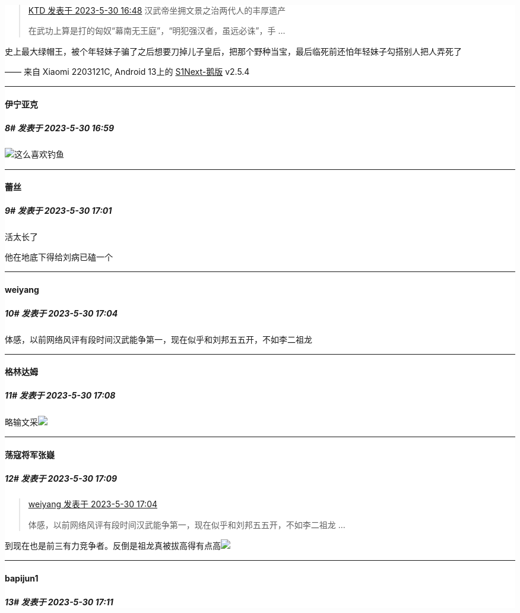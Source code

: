 <blockquote><a href="httphttps://bbs.saraba1st.com/2b/forum.php?mod=redirect&amp;goto=findpost&amp;pid=61053280&amp;ptid=2137586" target="_blank">KTD 发表于 2023-5-30 16:48</a>
汉武帝坐拥文景之治两代人的丰厚遗产

在武功上算是打的匈奴“幕南无王庭”，“明犯强汉者，虽远必诛”，手 ...</blockquote>
史上最大绿帽王，被个年轻妹子骗了之后想要刀掉儿子皇后，把那个野种当宝，最后临死前还怕年轻妹子勾搭别人把人弄死了

—— 来自 Xiaomi 2203121C, Android 13上的 [S1Next-鹅版](https://github.com/ykrank/S1-Next/releases) v2.5.4

*****

####  伊宁亚克  
##### 8#       发表于 2023-5-30 16:59

<img src="https://static.saraba1st.com/image/smiley/face2017/037.png" referrerpolicy="no-referrer">这么喜欢钓鱼

*****

####  蕾丝  
##### 9#       发表于 2023-5-30 17:01

活太长了

他在地底下得给刘病已磕一个

*****

####  weiyang  
##### 10#       发表于 2023-5-30 17:04

体感，以前网络风评有段时间汉武能争第一，现在似乎和刘邦五五开，不如李二祖龙

*****

####  格林达姆  
##### 11#       发表于 2023-5-30 17:08

略输文采<img src="https://static.saraba1st.com/image/smiley/face2017/037.png" referrerpolicy="no-referrer">

*****

####  荡寇将军张嶷  
##### 12#       发表于 2023-5-30 17:09

<blockquote><a href="httphttps://bbs.saraba1st.com/2b/forum.php?mod=redirect&amp;goto=findpost&amp;pid=61053511&amp;ptid=2137586" target="_blank">weiyang 发表于 2023-5-30 17:04</a>

体感，以前网络风评有段时间汉武能争第一，现在似乎和刘邦五五开，不如李二祖龙 ...</blockquote>
到现在也是前三有力竞争者。反倒是祖龙真被拔高得有点高<img src="https://static.saraba1st.com/image/smiley/face2017/068.png" referrerpolicy="no-referrer">

*****

####  bapijun1  
##### 13#       发表于 2023-5-30 17:11
